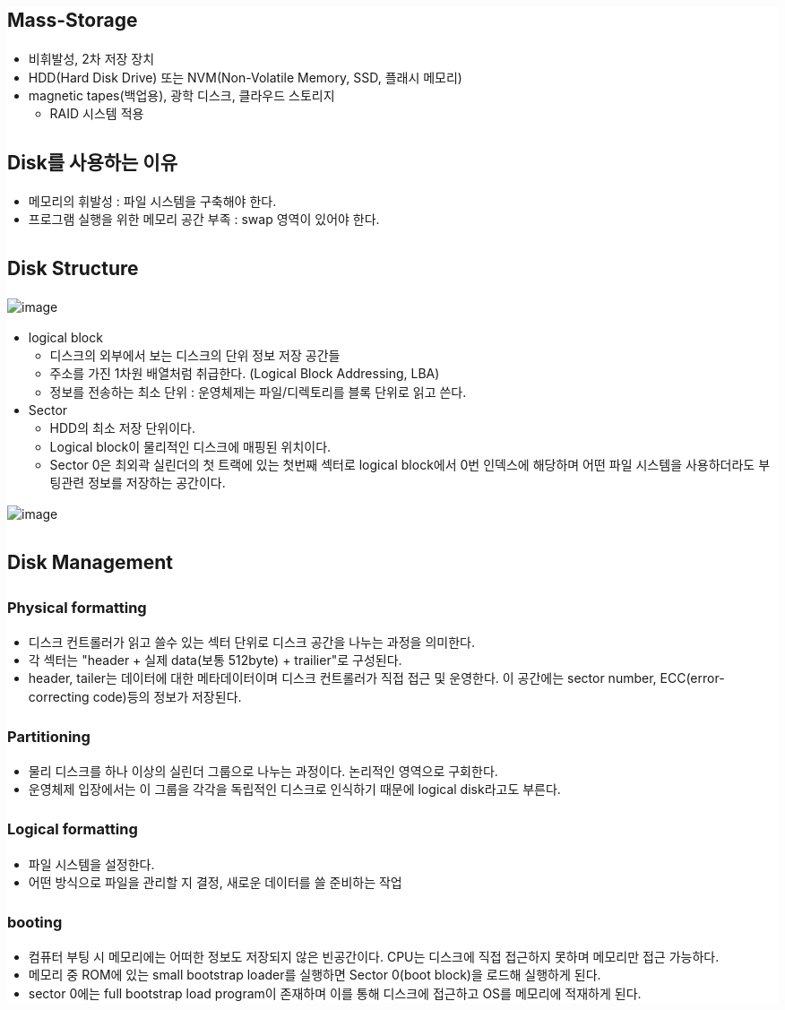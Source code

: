 ## Mass-Storage
* 비휘발성, 2차 저장 장치
* HDD(Hard Disk Drive) 또는 NVM(Non-Volatile Memory, SSD, 플래시 메모리)
* magnetic tapes(백업용), 광학 디스크, 클라우드 스토리지
    * RAID 시스템 적용

## Disk를 사용하는 이유
* 메모리의 휘발성 : 파일 시스템을 구축해야 한다.
* 프로그램 실행을 위한 메모리 공간 부족 : swap 영역이 있어야 한다.

## Disk Structure 

<img width="557" alt="image" src="https://github.com/kmularise/TIL/assets/106499310/6a10fe85-1510-4119-9e0c-8c3e65a9e3bf">

- logical block
    - 디스크의 외부에서 보는 디스크의 단위 정보 저장 공간들
    - 주소를 가진 1차원 배열처럼 취급한다. (Logical Block Addressing, LBA)
    - 정보를 전송하는 최소 단위 : 운영체제는 파일/디렉토리를 블록 단위로 읽고 쓴다.
- Sector
    - HDD의 최소 저장 단위이다.
    - Logical block이 물리적인 디스크에 매핑된 위치이다.
    - Sector 0은 최외곽 실린더의 첫 트랙에 있는 첫번째 섹터로 logical block에서 0번 인덱스에 해당하며 어떤 파일 시스템을 사용하더라도 부팅관련 정보를 저장하는 공간이다.

![image](https://github.com/kmularise/TIL/assets/106499310/6351ab81-749f-4cf6-bcbc-c8842ede5561)


## Disk Management

### Physical formatting 
- 디스크 컨트롤러가 읽고 쓸수 있는 섹터 단위로 디스크 공간을 나누는 과정을 의미한다.
- 각 섹터는 "header + 실제 data(보통 512byte) + trailier"로 구성된다.
- header, tailer는 데이터에 대한 메타데이터이며 디스크 컨트롤러가 직접 접근 및 운영한다. 이 공간에는 sector number, ECC(error-correcting code)등의 정보가 저장된다.

### Partitioning
- 물리 디스크를 하나 이상의 실린더 그룹으로 나누는 과정이다. 논리적인 영역으로 구회한다.
- 운영체제 입장에서는 이 그룹을 각각을 독립적인 디스크로 인식하기 때문에 logical disk라고도 부른다.

### Logical formatting
- 파일 시스템을 설정한다.
- 어떤 방식으로 파일을 관리할 지 결정, 새로운 데이터를 쓸 준비하는 작업

### booting
- 컴퓨터 부팅 시 메모리에는 어떠한 정보도 저장되지 않은 빈공간이다. CPU는 디스크에 직접 접근하지 못하며 메모리만 접근 가능하다.
- 메모리 중 ROM에 있는 small bootstrap loader를 실행하면 Sector 0(boot block)을 로드해 실행하게 된다.
- sector 0에는 full bootstrap load program이 존재하며 이를 통해 디스크에 접근하고 OS를 메모리에 적재하게 된다.

